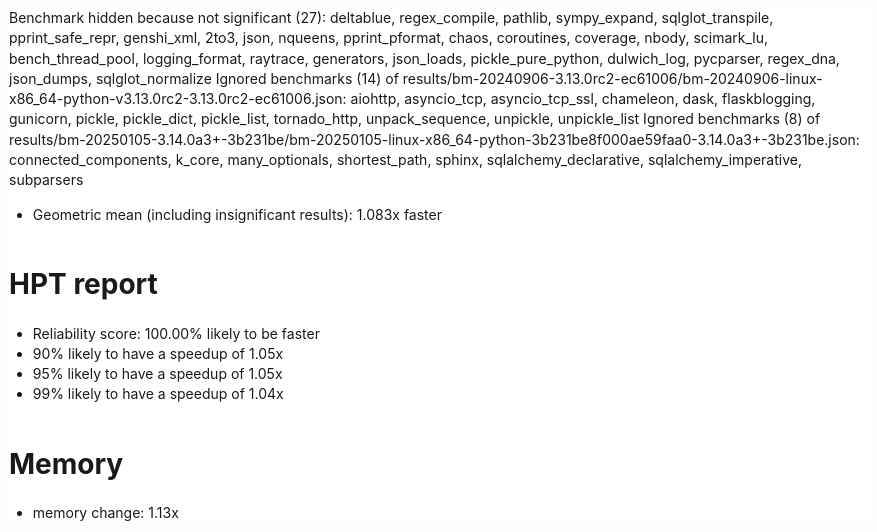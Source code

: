 Benchmark hidden because not significant (27): deltablue, regex_compile, pathlib, sympy_expand, sqlglot_transpile, pprint_safe_repr, genshi_xml, 2to3, json, nqueens, pprint_pformat, chaos, coroutines, coverage, nbody, scimark_lu, bench_thread_pool, logging_format, raytrace, generators, json_loads, pickle_pure_python, dulwich_log, pycparser, regex_dna, json_dumps, sqlglot_normalize
Ignored benchmarks (14) of results/bm-20240906-3.13.0rc2-ec61006/bm-20240906-linux-x86_64-python-v3.13.0rc2-3.13.0rc2-ec61006.json: aiohttp, asyncio_tcp, asyncio_tcp_ssl, chameleon, dask, flaskblogging, gunicorn, pickle, pickle_dict, pickle_list, tornado_http, unpack_sequence, unpickle, unpickle_list
Ignored benchmarks (8) of results/bm-20250105-3.14.0a3+-3b231be/bm-20250105-linux-x86_64-python-3b231be8f000ae59faa0-3.14.0a3+-3b231be.json: connected_components, k_core, many_optionals, shortest_path, sphinx, sqlalchemy_declarative, sqlalchemy_imperative, subparsers

- Geometric mean (including insignificant results): 1.083x faster

# HPT report

- Reliability score: 100.00% likely to be faster
- 90% likely to have a speedup of 1.05x
- 95% likely to have a speedup of 1.05x
- 99% likely to have a speedup of 1.04x

# Memory
- memory change: 1.13x